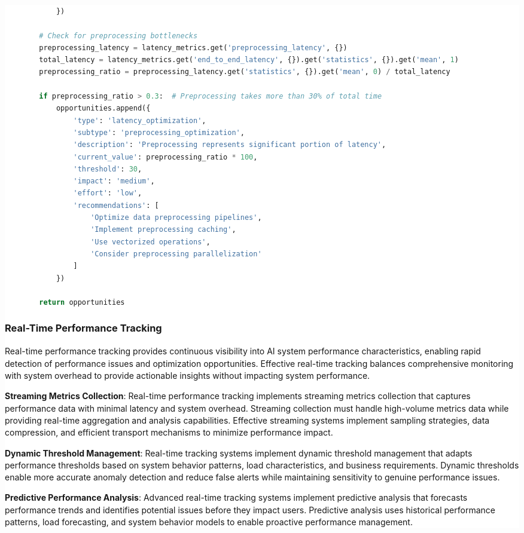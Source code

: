 ```python
            })
        
        # Check for preprocessing bottlenecks
        preprocessing_latency = latency_metrics.get('preprocessing_latency', {})
        total_latency = latency_metrics.get('end_to_end_latency', {}).get('statistics', {}).get('mean', 1)
        preprocessing_ratio = preprocessing_latency.get('statistics', {}).get('mean', 0) / total_latency
        
        if preprocessing_ratio > 0.3:  # Preprocessing takes more than 30% of total time
            opportunities.append({
                'type': 'latency_optimization',
                'subtype': 'preprocessing_optimization',
                'description': 'Preprocessing represents significant portion of latency',
                'current_value': preprocessing_ratio * 100,
                'threshold': 30,
                'impact': 'medium',
                'effort': 'low',
                'recommendations': [
                    'Optimize data preprocessing pipelines',
                    'Implement preprocessing caching',
                    'Use vectorized operations',
                    'Consider preprocessing parallelization'
                ]
            })
        
        return opportunities
```

### Real-Time Performance Tracking

Real-time performance tracking provides continuous visibility into AI system performance characteristics, enabling rapid detection of performance issues and optimization opportunities. Effective real-time tracking balances comprehensive monitoring with system overhead to provide actionable insights without impacting system performance.

**Streaming Metrics Collection**: Real-time performance tracking implements streaming metrics collection that captures performance data with minimal latency and system overhead. Streaming collection must handle high-volume metrics data while providing real-time aggregation and analysis capabilities. Effective streaming systems implement sampling strategies, data compression, and efficient transport mechanisms to minimize performance impact.

**Dynamic Threshold Management**: Real-time tracking systems implement dynamic threshold management that adapts performance thresholds based on system behavior patterns, load characteristics, and business requirements. Dynamic thresholds enable more accurate anomaly detection and reduce false alerts while maintaining sensitivity to genuine performance issues.

**Predictive Performance Analysis**: Advanced real-time tracking systems implement predictive analysis that forecasts performance trends and identifies potential issues before they impact users. Predictive analysis uses historical performance patterns, load forecasting, and system behavior models to enable proactive performance management.
